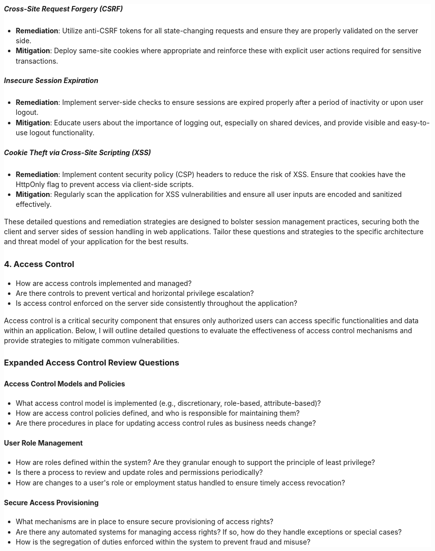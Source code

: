 ##### Cross-Site Request Forgery (CSRF)
- **Remediation**: Utilize anti-CSRF tokens for all state-changing requests and ensure they are properly validated on the server side.
- **Mitigation**: Deploy same-site cookies where appropriate and reinforce these with explicit user actions required for sensitive transactions.

##### Insecure Session Expiration
- **Remediation**: Implement server-side checks to ensure sessions are expired properly after a period of inactivity or upon user logout.
- **Mitigation**: Educate users about the importance of logging out, especially on shared devices, and provide visible and easy-to-use logout functionality.

##### Cookie Theft via Cross-Site Scripting (XSS)
- **Remediation**: Implement content security policy (CSP) headers to reduce the risk of XSS. Ensure that cookies have the HttpOnly flag to prevent access via client-side scripts.
- **Mitigation**: Regularly scan the application for XSS vulnerabilities and ensure all user inputs are encoded and sanitized effectively.

These detailed questions and remediation strategies are designed to bolster session management practices, securing both the client and server sides of session handling in web applications. Tailor these questions and strategies to the specific architecture and threat model of your application for the best results.

### 4. Access Control
- How are access controls implemented and managed?
- Are there controls to prevent vertical and horizontal privilege escalation?
- Is access control enforced on the server side consistently throughout the application?

Access control is a critical security component that ensures only authorized users can access specific functionalities and data within an application. Below, I will outline detailed questions to evaluate the effectiveness of access control mechanisms and provide strategies to mitigate common vulnerabilities.

### Expanded Access Control Review Questions

#### Access Control Models and Policies
- What access control model is implemented (e.g., discretionary, role-based, attribute-based)?
- How are access control policies defined, and who is responsible for maintaining them?
- Are there procedures in place for updating access control rules as business needs change?

#### User Role Management
- How are roles defined within the system? Are they granular enough to support the principle of least privilege?
- Is there a process to review and update roles and permissions periodically?
- How are changes to a user's role or employment status handled to ensure timely access revocation?

#### Secure Access Provisioning
- What mechanisms are in place to ensure secure provisioning of access rights?
- Are there any automated systems for managing access rights? If so, how do they handle exceptions or special cases?
- How is the segregation of duties enforced within the system to prevent fraud and misuse?
